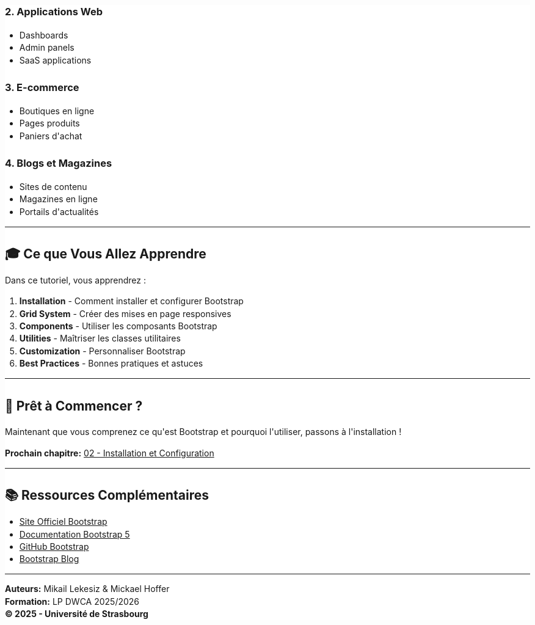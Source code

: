 ### 2. **Applications Web**
- Dashboards
- Admin panels
- SaaS applications

### 3. **E-commerce**
- Boutiques en ligne
- Pages produits
- Paniers d'achat

### 4. **Blogs et Magazines**
- Sites de contenu
- Magazines en ligne
- Portails d'actualités

---

## 🎓 Ce que Vous Allez Apprendre

Dans ce tutoriel, vous apprendrez :

1. **Installation** - Comment installer et configurer Bootstrap
2. **Grid System** - Créer des mises en page responsives
3. **Components** - Utiliser les composants Bootstrap
4. **Utilities** - Maîtriser les classes utilitaires
5. **Customization** - Personnaliser Bootstrap
6. **Best Practices** - Bonnes pratiques et astuces

---

## 🚀 Prêt à Commencer ?

Maintenant que vous comprenez ce qu'est Bootstrap et pourquoi l'utiliser, passons à l'installation !

**Prochain chapitre:** [02 - Installation et Configuration](./02-installation.md)

---

## 📚 Ressources Complémentaires

- [Site Officiel Bootstrap](https://getbootstrap.com/)
- [Documentation Bootstrap 5](https://getbootstrap.com/docs/5.3/)
- [GitHub Bootstrap](https://github.com/twbs/bootstrap)
- [Bootstrap Blog](https://blog.getbootstrap.com/)

---

**Auteurs:** Mikail Lekesiz & Mickael Hoffer  
**Formation:** LP DWCA 2025/2026  
**© 2025 - Université de Strasbourg**
